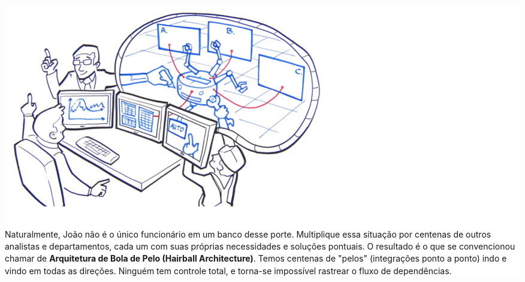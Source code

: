   <img width="540px" src="./img/41-soa-bola-de-pelo-2.png">
</div>

Naturalmente, João não é o único funcionário em um banco desse porte. Multiplique essa situação por centenas de outros analistas e departamentos, cada um com suas próprias necessidades e soluções pontuais. O resultado é o que se convencionou chamar de **Arquitetura de Bola de Pelo (Hairball Architecture)**. Temos centenas de "pelos" (integrações ponto a ponto) indo e vindo em todas as direções. Ninguém tem controle total, e torna-se impossível rastrear o fluxo de dependências.

<div align="center">